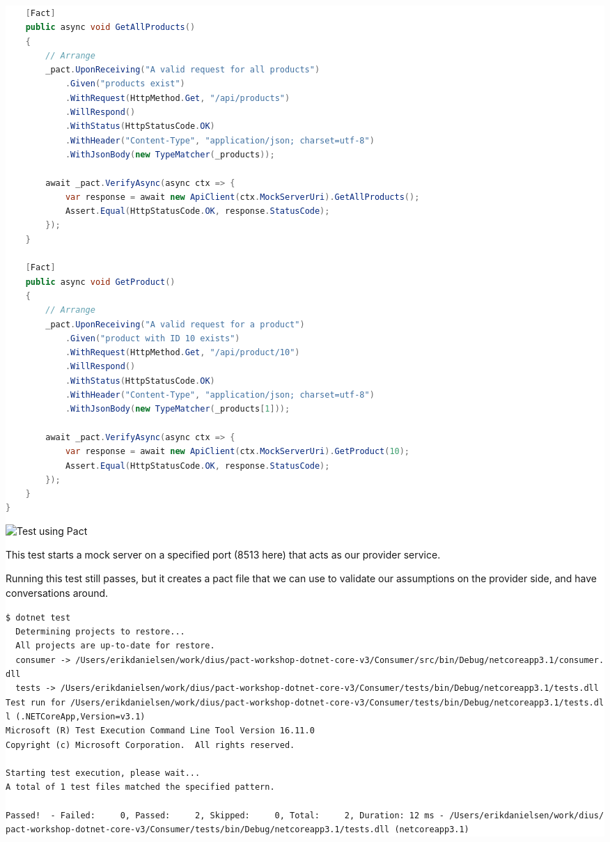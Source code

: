 ```csharp
    [Fact]
    public async void GetAllProducts()
    {
        // Arrange
        _pact.UponReceiving("A valid request for all products")
            .Given("products exist")
            .WithRequest(HttpMethod.Get, "/api/products")
            .WillRespond()
            .WithStatus(HttpStatusCode.OK)
            .WithHeader("Content-Type", "application/json; charset=utf-8")
            .WithJsonBody(new TypeMatcher(_products));

        await _pact.VerifyAsync(async ctx => {
            var response = await new ApiClient(ctx.MockServerUri).GetAllProducts();
            Assert.Equal(HttpStatusCode.OK, response.StatusCode);
        });
    }

    [Fact]
    public async void GetProduct()
    {
        // Arrange
        _pact.UponReceiving("A valid request for a product")
            .Given("product with ID 10 exists")
            .WithRequest(HttpMethod.Get, "/api/product/10")
            .WillRespond()
            .WithStatus(HttpStatusCode.OK)
            .WithHeader("Content-Type", "application/json; charset=utf-8")
            .WithJsonBody(new TypeMatcher(_products[1]));

        await _pact.VerifyAsync(async ctx => {
            var response = await new ApiClient(ctx.MockServerUri).GetProduct(10);
            Assert.Equal(HttpStatusCode.OK, response.StatusCode);
        });
    }
}
```

![Test using Pact](diagrams/workshop_step3_pact.svg)

This test starts a mock server on a specified port (8513 here) that acts as our provider service.

Running this test still passes, but it creates a pact file that we can use to validate our assumptions on the provider side, and have conversations around.

```console
$ dotnet test
  Determining projects to restore...
  All projects are up-to-date for restore.
  consumer -> /Users/erikdanielsen/work/dius/pact-workshop-dotnet-core-v3/Consumer/src/bin/Debug/netcoreapp3.1/consumer.dll
  tests -> /Users/erikdanielsen/work/dius/pact-workshop-dotnet-core-v3/Consumer/tests/bin/Debug/netcoreapp3.1/tests.dll
Test run for /Users/erikdanielsen/work/dius/pact-workshop-dotnet-core-v3/Consumer/tests/bin/Debug/netcoreapp3.1/tests.dll (.NETCoreApp,Version=v3.1)
Microsoft (R) Test Execution Command Line Tool Version 16.11.0
Copyright (c) Microsoft Corporation.  All rights reserved.

Starting test execution, please wait...
A total of 1 test files matched the specified pattern.

Passed!  - Failed:     0, Passed:     2, Skipped:     0, Total:     2, Duration: 12 ms - /Users/erikdanielsen/work/dius/pact-workshop-dotnet-core-v3/Consumer/tests/bin/Debug/netcoreapp3.1/tests.dll (netcoreapp3.1)
```